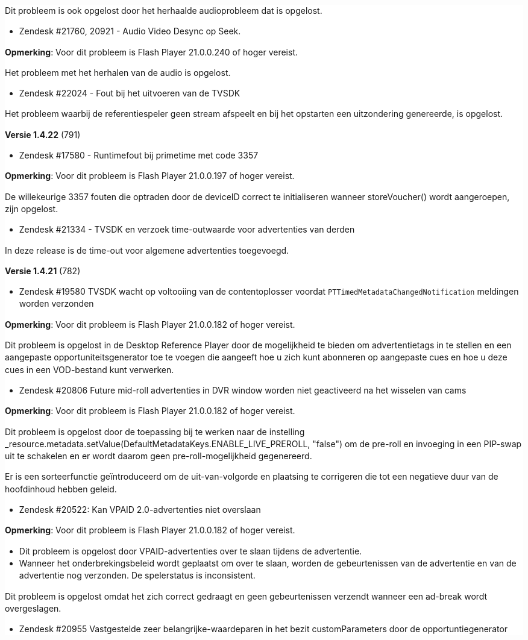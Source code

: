 Dit probleem is ook opgelost door het herhaalde audioprobleem dat is opgelost.

* Zendesk #21760, 20921 - Audio Video Desync op Seek.

**Opmerking**: Voor dit probleem is Flash Player 21.0.0.240 of hoger vereist.

Het probleem met het herhalen van de audio is opgelost.

* Zendesk #22024 - Fout bij het uitvoeren van de TVSDK

Het probleem waarbij de referentiespeler geen stream afspeelt en bij het opstarten een uitzondering genereerde, is opgelost.

**Versie 1.4.22** (791)

* Zendesk #17580 - Runtimefout bij primetime met code 3357

**Opmerking**: Voor dit probleem is Flash Player 21.0.0.197 of hoger vereist.

De willekeurige 3357 fouten die optraden door de deviceID correct te initialiseren wanneer storeVoucher() wordt aangeroepen, zijn opgelost.

* Zendesk #21334 - TVSDK en verzoek time-outwaarde voor advertenties van derden

In deze release is de time-out voor algemene advertenties toegevoegd.

**Versie 1.4.21** (782)

* Zendesk #19580 TVSDK wacht op voltooiing van de contentoplosser voordat `PTTimedMetadataChangedNotification` meldingen worden verzonden

**Opmerking**: Voor dit probleem is Flash Player 21.0.0.182 of hoger vereist.

Dit probleem is opgelost in de Desktop Reference Player door de mogelijkheid te bieden om advertentietags in te stellen en een aangepaste opportuniteitsgenerator toe te voegen die aangeeft hoe u zich kunt abonneren op aangepaste cues en hoe u deze cues in een VOD-bestand kunt verwerken.

* Zendesk #20806 Future mid-roll advertenties in DVR window worden niet geactiveerd na het wisselen van cams

**Opmerking**: Voor dit probleem is Flash Player 21.0.0.182 of hoger vereist.

Dit probleem is opgelost door de toepassing bij te werken naar de instelling _resource.metadata.setValue(DefaultMetadataKeys.ENABLE_LIVE_PREROLL, &quot;false&quot;) om de pre-roll en invoeging in een PIP-swap uit te schakelen en er wordt daarom geen pre-roll-mogelijkheid gegenereerd.

Er is een sorteerfunctie geïntroduceerd om de uit-van-volgorde en plaatsing te corrigeren die tot een negatieve duur van de hoofdinhoud hebben geleid.

* Zendesk #20522: Kan VPAID 2.0-advertenties niet overslaan

**Opmerking**: Voor dit probleem is Flash Player 21.0.0.182 of hoger vereist.

* Dit probleem is opgelost door VPAID-advertenties over te slaan tijdens de advertentie.
* Wanneer het onderbrekingsbeleid wordt geplaatst om over te slaan, worden de gebeurtenissen van de advertentie en van de advertentie nog verzonden. De spelerstatus is inconsistent.

Dit probleem is opgelost omdat het zich correct gedraagt en geen gebeurtenissen verzendt wanneer een ad-break wordt overgeslagen.

* Zendesk #20955 Vastgestelde zeer belangrijke-waardeparen in het bezit customParameters door de opportuntiegenerator
